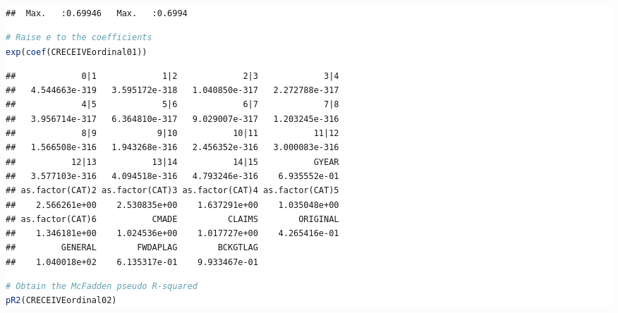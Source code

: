     ##  Max.   :0.69946   Max.   :0.6994

``` r
# Raise e to the coefficients
exp(coef(CRECEIVEordinal01))
```

    ##             0|1             1|2             2|3             3|4 
    ##   4.544663e-319   3.595172e-318   1.040850e-317   2.272788e-317 
    ##             4|5             5|6             6|7             7|8 
    ##   3.956714e-317   6.364810e-317   9.029007e-317   1.203245e-316 
    ##             8|9            9|10           10|11           11|12 
    ##   1.566508e-316   1.943268e-316   2.456352e-316   3.000083e-316 
    ##           12|13           13|14           14|15           GYEAR 
    ##   3.577103e-316   4.094518e-316   4.793246e-316    6.935552e-01 
    ## as.factor(CAT)2 as.factor(CAT)3 as.factor(CAT)4 as.factor(CAT)5 
    ##    2.566261e+00    2.530835e+00    1.637291e+00    1.035048e+00 
    ## as.factor(CAT)6           CMADE          CLAIMS        ORIGINAL 
    ##    1.346181e+00    1.024536e+00    1.017727e+00    4.265416e-01 
    ##         GENERAL        FWDAPLAG        BCKGTLAG 
    ##    1.040018e+02    6.135317e-01    9.933467e-01

``` r
# Obtain the McFadden pseudo R-squared
pR2(CRECEIVEordinal02)
```
